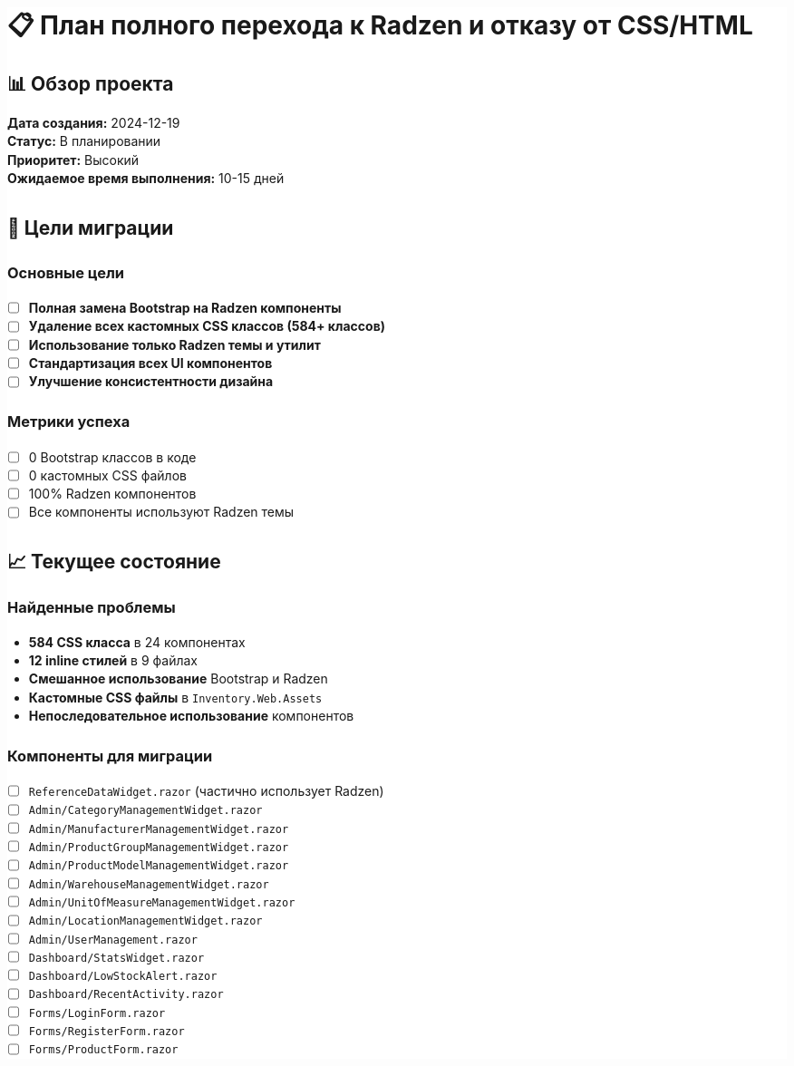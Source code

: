 # 📋 План полного перехода к Radzen и отказу от CSS/HTML

## 📊 Обзор проекта

**Дата создания:** 2024-12-19  
**Статус:** В планировании  
**Приоритет:** Высокий  
**Ожидаемое время выполнения:** 10-15 дней  

## 🎯 Цели миграции

### Основные цели
- [ ] **Полная замена Bootstrap на Radzen компоненты**
- [ ] **Удаление всех кастомных CSS классов (584+ классов)**
- [ ] **Использование только Radzen темы и утилит**
- [ ] **Стандартизация всех UI компонентов**
- [ ] **Улучшение консистентности дизайна**

### Метрики успеха
- [ ] 0 Bootstrap классов в коде
- [ ] 0 кастомных CSS файлов
- [ ] 100% Radzen компонентов
- [ ] Все компоненты используют Radzen темы

## 📈 Текущее состояние

### Найденные проблемы
- **584 CSS класса** в 24 компонентах
- **12 inline стилей** в 9 файлах
- **Смешанное использование** Bootstrap и Radzen
- **Кастомные CSS файлы** в `Inventory.Web.Assets`
- **Непоследовательное использование** компонентов

### Компоненты для миграции
- [ ] `ReferenceDataWidget.razor` (частично использует Radzen)
- [ ] `Admin/CategoryManagementWidget.razor`
- [ ] `Admin/ManufacturerManagementWidget.razor`
- [ ] `Admin/ProductGroupManagementWidget.razor`
- [ ] `Admin/ProductModelManagementWidget.razor`
- [ ] `Admin/WarehouseManagementWidget.razor`
- [ ] `Admin/UnitOfMeasureManagementWidget.razor`
- [ ] `Admin/LocationManagementWidget.razor`
- [ ] `Admin/UserManagement.razor`
- [ ] `Dashboard/StatsWidget.razor`
- [ ] `Dashboard/LowStockAlert.razor`
- [ ] `Dashboard/RecentActivity.razor`
- [ ] `Forms/LoginForm.razor`
- [ ] `Forms/RegisterForm.razor`
- [ ] `Forms/ProductForm.razor`
